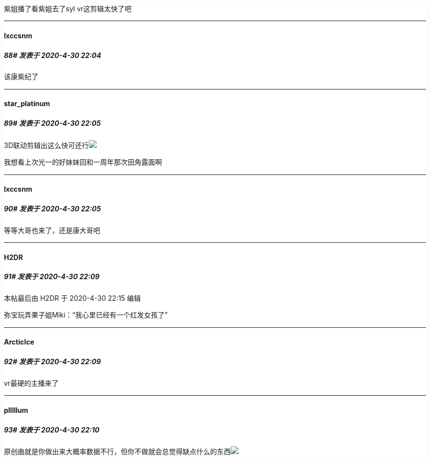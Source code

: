紫姐播了看紫姐去了syl vr这剪辑太快了吧


-----

####  lxccsnm  
##### 88#       发表于 2020-4-30 22:04


该康紫纪了


-----

####  star_platinum  
##### 89#       发表于 2020-4-30 22:05


3D联动剪辑出这么快可还行<img src="https://static.saraba1st.com/image/smiley/face2017/125.png" referrerpolicy="no-referrer">

我想看上次光一的好妹妹回和一周年那次田角露面啊


-----

####  lxccsnm  
##### 90#       发表于 2020-4-30 22:05


等等大哥也来了，还是康大哥吧


-----

####  H2DR  
##### 91#       发表于 2020-4-30 22:09


 本帖最后由 H2DR 于 2020-4-30 22:15 编辑 

弥宝玩弄果子姐Miki：“我心里已经有一个红发女孩了”


-----

####  ArcticIce  
##### 92#       发表于 2020-4-30 22:09


vr最硬的主播来了


-----

####  plllllum  
##### 93#       发表于 2020-4-30 22:10


原创曲就是你做出来大概率数据不行，但你不做就会总觉得缺点什么的东西<img src="https://static.saraba1st.com/image/smiley/face2017/013.png" referrerpolicy="no-referrer">
